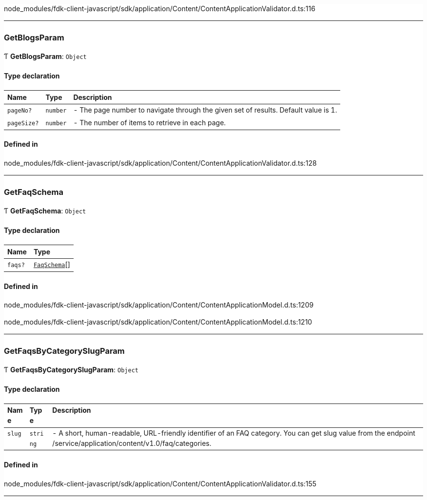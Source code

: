node_modules/fdk-client-javascript/sdk/application/Content/ContentApplicationValidator.d.ts:116

___

### GetBlogsParam

Ƭ **GetBlogsParam**: `Object`

#### Type declaration

| Name | Type | Description |
| :------ | :------ | :------ |
| `pageNo?` | `number` | - The page number to navigate through the given set of results. Default value is 1. |
| `pageSize?` | `number` | - The number of items to retrieve in each page. |

#### Defined in

node_modules/fdk-client-javascript/sdk/application/Content/ContentApplicationValidator.d.ts:128

___

### GetFaqSchema

Ƭ **GetFaqSchema**: `Object`

#### Type declaration

| Name | Type |
| :------ | :------ |
| `faqs?` | [`FaqSchema`](content._internal_.md#faqschema)[] |

#### Defined in

node_modules/fdk-client-javascript/sdk/application/Content/ContentApplicationModel.d.ts:1209

node_modules/fdk-client-javascript/sdk/application/Content/ContentApplicationModel.d.ts:1210

___

### GetFaqsByCategorySlugParam

Ƭ **GetFaqsByCategorySlugParam**: `Object`

#### Type declaration

| Name | Type | Description |
| :------ | :------ | :------ |
| `slug` | `string` | - A short, human-readable, URL-friendly identifier of an FAQ category. You can get slug value from the endpoint /service/application/content/v1.0/faq/categories. |

#### Defined in

node_modules/fdk-client-javascript/sdk/application/Content/ContentApplicationValidator.d.ts:155

___
